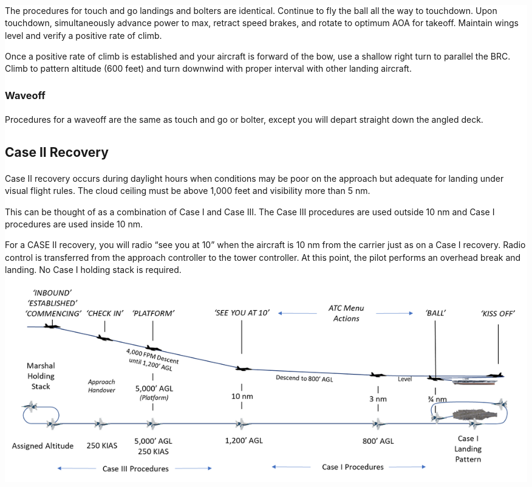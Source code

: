 The procedures for touch and go landings and bolters are identical. Continue to fly the ball all the way to
touchdown. Upon touchdown, simultaneously advance power to max, retract speed brakes, and rotate to
optimum AOA for takeoff. Maintain wings level and verify a positive rate of climb.

Once a positive rate of climb is established and your aircraft is forward of the bow, use a shallow right turn to
parallel the BRC. Climb to pattern altitude (600 feet) and turn downwind with proper interval with other landing
aircraft.



### Waveoff

Procedures for a waveoff are the same as touch and go or bolter, except you will depart straight down the
angled deck.

## Case II Recovery

Case II recovery occurs during daylight hours when conditions may be poor on the approach but adequate for
landing under visual flight rules. The cloud ceiling must be above 1,000 feet and visibility more than 5 nm.

This can be thought of as a combination of Case I and Case III. The Case III procedures are used outside 10
nm and Case I procedures are used inside 10 nm.

For a CASE II recovery, you will radio “see you at 10” when the aircraft is 10 nm from the carrier just as on a
Case I recovery. Radio control is transferred from the approach controller to the tower controller. At this point,
the pilot performs an overhead break and landing. No Case I holding stack is required.


![](img/sc--057-300-transp.png)
